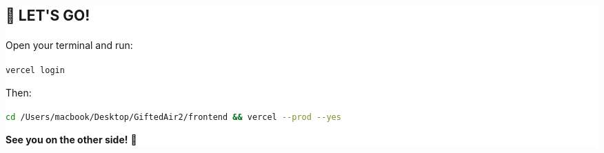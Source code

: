 
## 🚀 **LET'S GO!**

Open your terminal and run:

```bash
vercel login
```

Then:

```bash
cd /Users/macbook/Desktop/GiftedAir2/frontend && vercel --prod --yes
```

**See you on the other side!** 🎉
